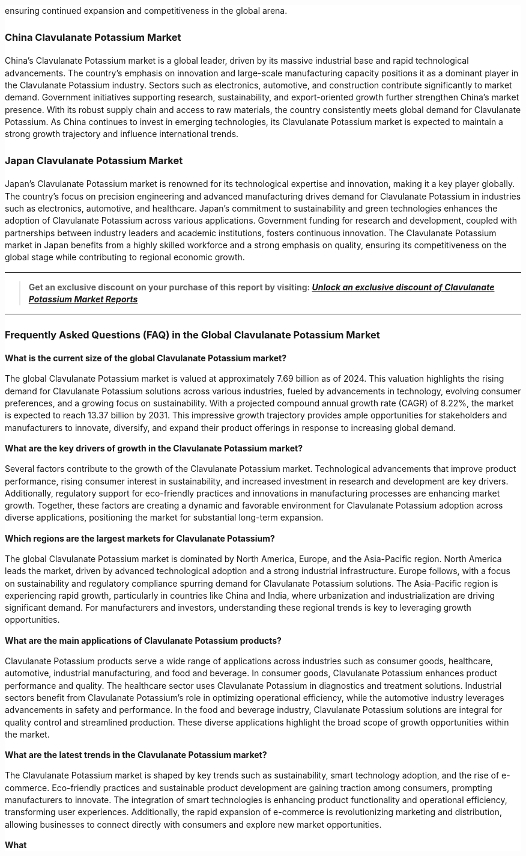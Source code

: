 ensuring continued expansion and competitiveness in the global arena.</p><h3>China Clavulanate Potassium Market</h3><p>China&rsquo;s Clavulanate Potassium market is a global leader, driven by its massive industrial base and rapid technological advancements. The country&rsquo;s emphasis on innovation and large-scale manufacturing capacity positions it as a dominant player in the Clavulanate Potassium industry. Sectors such as electronics, automotive, and construction contribute significantly to market demand. Government initiatives supporting research, sustainability, and export-oriented growth further strengthen China&rsquo;s market presence. With its robust supply chain and access to raw materials, the country consistently meets global demand for Clavulanate Potassium. As China continues to invest in emerging technologies, its Clavulanate Potassium market is expected to maintain a strong growth trajectory and influence international trends.</p><h3>Japan Clavulanate Potassium Market</h3><p>Japan&rsquo;s Clavulanate Potassium market is renowned for its technological expertise and innovation, making it a key player globally. The country&rsquo;s focus on precision engineering and advanced manufacturing drives demand for Clavulanate Potassium in industries such as electronics, automotive, and healthcare. Japan&rsquo;s commitment to sustainability and green technologies enhances the adoption of Clavulanate Potassium across various applications. Government funding for research and development, coupled with partnerships between industry leaders and academic institutions, fosters continuous innovation. The Clavulanate Potassium market in Japan benefits from a highly skilled workforce and a strong emphasis on quality, ensuring its competitiveness on the global stage while contributing to regional economic growth.</p><hr /><blockquote><p><strong>Get an exclusive discount on your purchase of this report by visiting: <em><a href="://marketresearchpulse.com/ask-for-discount/118261?utm_source=Github&amp;utm_medium=020">Unlock an exclusive discount of Clavulanate Potassium Market Reports</a></em>&nbsp;</strong></p></blockquote><hr /><h3>Frequently Asked Questions (FAQ) in the Global Clavulanate Potassium Market</h3><p><strong>What is the current size of the global Clavulanate Potassium market?</strong></p><p>The global Clavulanate Potassium market is valued at approximately 7.69 billion as of 2024. This valuation highlights the rising demand for Clavulanate Potassium solutions across various industries, fueled by advancements in technology, evolving consumer preferences, and a growing focus on sustainability. With a projected compound annual growth rate (CAGR) of 8.22%, the market is expected to reach 13.37 billion by 2031. This impressive growth trajectory provides ample opportunities for stakeholders and manufacturers to innovate, diversify, and expand their product offerings in response to increasing global demand.</p><p><strong>What are the key drivers of growth in the Clavulanate Potassium market?</strong></p><p>Several factors contribute to the growth of the Clavulanate Potassium market. Technological advancements that improve product performance, rising consumer interest in sustainability, and increased investment in research and development are key drivers. Additionally, regulatory support for eco-friendly practices and innovations in manufacturing processes are enhancing market growth. Together, these factors are creating a dynamic and favorable environment for Clavulanate Potassium adoption across diverse applications, positioning the market for substantial long-term expansion.</p><p><strong>Which regions are the largest markets for Clavulanate Potassium?</strong></p><p>The global Clavulanate Potassium market is dominated by North America, Europe, and the Asia-Pacific region. North America leads the market, driven by advanced technological adoption and a strong industrial infrastructure. Europe follows, with a focus on sustainability and regulatory compliance spurring demand for Clavulanate Potassium solutions. The Asia-Pacific region is experiencing rapid growth, particularly in countries like China and India, where urbanization and industrialization are driving significant demand. For manufacturers and investors, understanding these regional trends is key to leveraging growth opportunities.</p><p><strong>What are the main applications of Clavulanate Potassium products?</strong></p><p>Clavulanate Potassium products serve a wide range of applications across industries such as consumer goods, healthcare, automotive, industrial manufacturing, and food and beverage. In consumer goods, Clavulanate Potassium enhances product performance and quality. The healthcare sector uses Clavulanate Potassium in diagnostics and treatment solutions. Industrial sectors benefit from Clavulanate Potassium&rsquo;s role in optimizing operational efficiency, while the automotive industry leverages advancements in safety and performance. In the food and beverage industry, Clavulanate Potassium solutions are integral for quality control and streamlined production. These diverse applications highlight the broad scope of growth opportunities within the market.</p><p><strong>What are the latest trends in the Clavulanate Potassium market?</strong></p><p>The Clavulanate Potassium market is shaped by key trends such as sustainability, smart technology adoption, and the rise of e-commerce. Eco-friendly practices and sustainable product development are gaining traction among consumers, prompting manufacturers to innovate. The integration of smart technologies is enhancing product functionality and operational efficiency, transforming user experiences. Additionally, the rapid expansion of e-commerce is revolutionizing marketing and distribution, allowing businesses to connect directly with consumers and explore new market opportunities.</p><p><strong>What